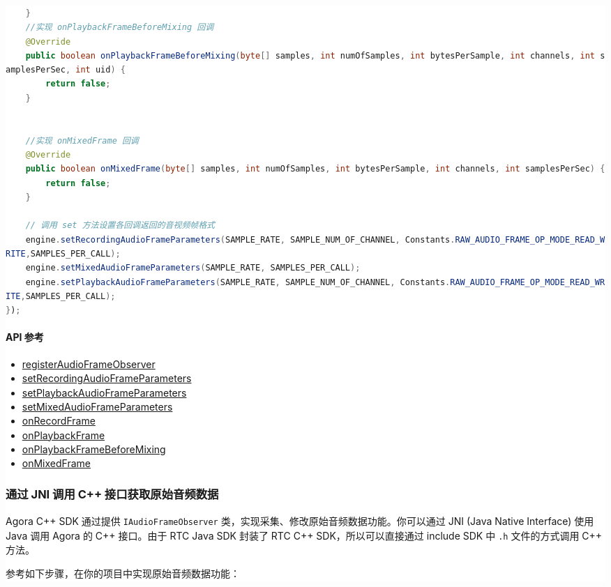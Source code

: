 ```java
    }
    //实现 onPlaybackFrameBeforeMixing 回调
    @Override
    public boolean onPlaybackFrameBeforeMixing(byte[] samples, int numOfSamples, int bytesPerSample, int channels, int samplesPerSec, int uid) {
        return false;
    }


    //实现 onMixedFrame 回调
    @Override
    public boolean onMixedFrame(byte[] samples, int numOfSamples, int bytesPerSample, int channels, int samplesPerSec) {
        return false;
    }

    // 调用 set 方法设置各回调返回的音视频帧格式
    engine.setRecordingAudioFrameParameters(SAMPLE_RATE, SAMPLE_NUM_OF_CHANNEL, Constants.RAW_AUDIO_FRAME_OP_MODE_READ_WRITE,SAMPLES_PER_CALL);
    engine.setMixedAudioFrameParameters(SAMPLE_RATE, SAMPLES_PER_CALL);
    engine.setPlaybackAudioFrameParameters(SAMPLE_RATE, SAMPLE_NUM_OF_CHANNEL, Constants.RAW_AUDIO_FRAME_OP_MODE_READ_WRITE,SAMPLES_PER_CALL);
});
```

#### API 参考

- [registerAudioFrameObserver](./API%20Reference/java/classio_1_1agora_1_1rtc_1_1_rtc_engine.html#a57eaa3859be21cd327763fc316197fff)
- [setRecordingAudioFrameParameters](./API%20Reference/java/classio_1_1agora_1_1rtc_1_1_rtc_engine.html#a682a8c493660bb565a38869dcc84c73e)
- [setPlaybackAudioFrameParameters](./API%20Reference/java/classio_1_1agora_1_1rtc_1_1_rtc_engine.html#a07e30f884f4dae8c7ddba740aeb008f1)
- [setMixedAudioFrameParameters](./API%20Reference/java/classio_1_1agora_1_1rtc_1_1_rtc_engine.html#a24da4130cac855befeac9b2f2e6e751f)
- [onRecordFrame](./API%20Reference/java/interfaceio_1_1agora_1_1rtc_1_1_i_audio_frame_observer.html#a386c3a451ce95f796d64e83006d7779c)
- [onPlaybackFrame](./API%20Reference/java/interfaceio_1_1agora_1_1rtc_1_1_i_audio_frame_observer.html#a3781dd30d34a0634140872a9dd131488)
- [onPlaybackFrameBeforeMixing](./API%20Reference/java/interfaceio_1_1agora_1_1rtc_1_1_i_audio_frame_observer.html#ab43c709bdbce83f907b00710b48d8d56)
- [onMixedFrame](./API%20Reference/java/interfaceio_1_1agora_1_1rtc_1_1_i_audio_frame_observer.html#a81794255075807161fa1a3c13e23db2c)

### 通过 JNI 调用 C++ 接口获取原始音频数据

<div class="alert note">Agora C++ SDK 通过提供 <code>IAudioFrameObserver</code> 类，实现采集、修改原始音频数据功能。你可以通过 JNI (Java Native Interface) 使用 Java 调用 Agora 的 C++ 接口。由于 RTC Java SDK 封装了 RTC C++ SDK，所以可以直接通过 include SDK 中 <code>.h</code> 文件的方式调用 C++ 方法。</div>

参考如下步骤，在你的项目中实现原始音频数据功能：

